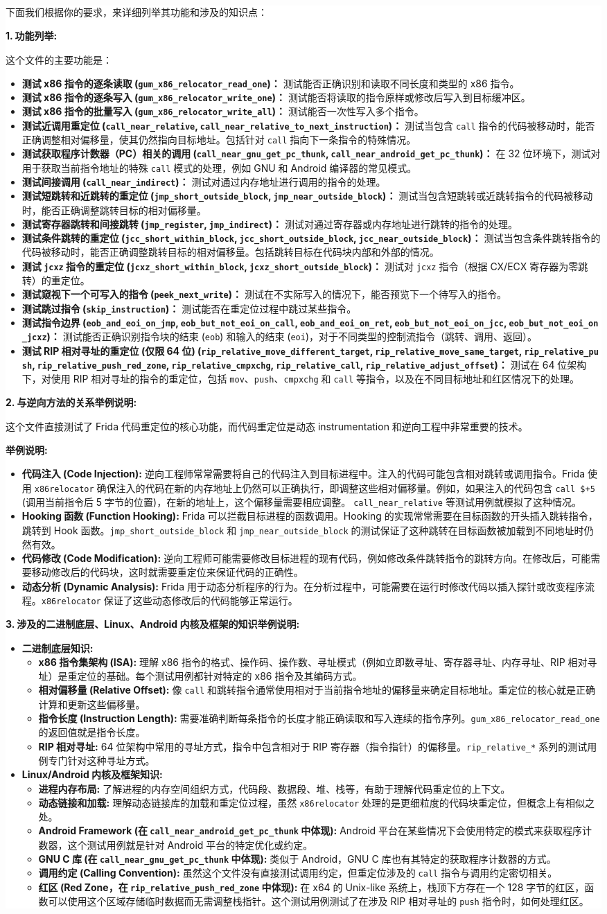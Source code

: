 下面我们根据你的要求，来详细列举其功能和涉及的知识点：

**1. 功能列举:**

这个文件的主要功能是：

* **测试 x86 指令的逐条读取 (`gum_x86_relocator_read_one`)：**  测试能否正确识别和读取不同长度和类型的 x86 指令。
* **测试 x86 指令的逐条写入 (`gum_x86_relocator_write_one`)：** 测试能否将读取的指令原样或修改后写入到目标缓冲区。
* **测试 x86 指令的批量写入 (`gum_x86_relocator_write_all`)：** 测试能否一次性写入多个指令。
* **测试近调用重定位 (`call_near_relative`, `call_near_relative_to_next_instruction`)：**  测试当包含 `call` 指令的代码被移动时，能否正确调整相对偏移量，使其仍然指向目标地址。包括针对 `call` 指向下一条指令的特殊情况。
* **测试获取程序计数器（PC）相关的调用 (`call_near_gnu_get_pc_thunk`, `call_near_android_get_pc_thunk`)：**  在 32 位环境下，测试对用于获取当前指令地址的特殊 `call` 模式的处理，例如 GNU 和 Android 编译器的常见模式。
* **测试间接调用 (`call_near_indirect`)：** 测试对通过内存地址进行调用的指令的处理。
* **测试短跳转和近跳转的重定位 (`jmp_short_outside_block`, `jmp_near_outside_block`)：** 测试当包含短跳转或近跳转指令的代码被移动时，能否正确调整跳转目标的相对偏移量。
* **测试寄存器跳转和间接跳转 (`jmp_register`, `jmp_indirect`)：** 测试对通过寄存器或内存地址进行跳转的指令的处理。
* **测试条件跳转的重定位 (`jcc_short_within_block`, `jcc_short_outside_block`, `jcc_near_outside_block`)：** 测试当包含条件跳转指令的代码被移动时，能否正确调整跳转目标的相对偏移量。包括跳转目标在代码块内部和外部的情况。
* **测试 `jcxz` 指令的重定位 (`jcxz_short_within_block`, `jcxz_short_outside_block`)：** 测试对 `jcxz` 指令（根据 CX/ECX 寄存器为零跳转）的重定位。
* **测试窥视下一个可写入的指令 (`peek_next_write`)：** 测试在不实际写入的情况下，能否预览下一个待写入的指令。
* **测试跳过指令 (`skip_instruction`)：** 测试能否在重定位过程中跳过某些指令。
* **测试指令边界 (`eob_and_eoi_on_jmp`, `eob_but_not_eoi_on_call`, `eob_and_eoi_on_ret`, `eob_but_not_eoi_on_jcc`, `eob_but_not_eoi_on_jcxz`)：** 测试能否正确识别指令块的结束 (`eob`) 和输入的结束 (`eoi`)，对于不同类型的控制流指令（跳转、调用、返回）。
* **测试 RIP 相对寻址的重定位 (仅限 64 位) (`rip_relative_move_different_target`, `rip_relative_move_same_target`, `rip_relative_push`, `rip_relative_push_red_zone`, `rip_relative_cmpxchg`, `rip_relative_call`, `rip_relative_adjust_offset`)：** 测试在 64 位架构下，对使用 RIP 相对寻址的指令的重定位，包括 `mov`、`push`、`cmpxchg` 和 `call` 等指令，以及在不同目标地址和红区情况下的处理。

**2. 与逆向方法的关系举例说明:**

这个文件直接测试了 Frida 代码重定位的核心功能，而代码重定位是动态 instrumentation 和逆向工程中非常重要的技术。

**举例说明:**

* **代码注入 (Code Injection):**  逆向工程师常常需要将自己的代码注入到目标进程中。注入的代码可能包含相对跳转或调用指令。Frida 使用 `x86relocator` 确保注入的代码在新的内存地址上仍然可以正确执行，即调整这些相对偏移量。例如，如果注入的代码包含 `call $+5` (调用当前指令后 5 字节的位置)，在新的地址上，这个偏移量需要相应调整。 `call_near_relative` 等测试用例就模拟了这种情况。
* **Hooking 函数 (Function Hooking):** Frida 可以拦截目标进程的函数调用。Hooking 的实现常常需要在目标函数的开头插入跳转指令，跳转到 Hook 函数。`jmp_short_outside_block` 和 `jmp_near_outside_block` 的测试保证了这种跳转在目标函数被加载到不同地址时仍然有效。
* **代码修改 (Code Modification):** 逆向工程师可能需要修改目标进程的现有代码，例如修改条件跳转指令的跳转方向。在修改后，可能需要移动修改后的代码块，这时就需要重定位来保证代码的正确性。
* **动态分析 (Dynamic Analysis):** Frida 用于动态分析程序的行为。在分析过程中，可能需要在运行时修改代码以插入探针或改变程序流程。`x86relocator` 保证了这些动态修改后的代码能够正常运行。

**3. 涉及的二进制底层、Linux、Android 内核及框架的知识举例说明:**

* **二进制底层知识:**
    * **x86 指令集架构 (ISA):**  理解 x86 指令的格式、操作码、操作数、寻址模式（例如立即数寻址、寄存器寻址、内存寻址、RIP 相对寻址）是重定位的基础。每个测试用例都针对特定的 x86 指令及其编码方式。
    * **相对偏移量 (Relative Offset):**  像 `call` 和跳转指令通常使用相对于当前指令地址的偏移量来确定目标地址。重定位的核心就是正确计算和更新这些偏移量。
    * **指令长度 (Instruction Length):**  需要准确判断每条指令的长度才能正确读取和写入连续的指令序列。`gum_x86_relocator_read_one` 的返回值就是指令长度。
    * **RIP 相对寻址:**  64 位架构中常用的寻址方式，指令中包含相对于 RIP 寄存器（指令指针）的偏移量。`rip_relative_*` 系列的测试用例专门针对这种寻址方式。
* **Linux/Android 内核及框架知识:**
    * **进程内存布局:**  了解进程的内存空间组织方式，代码段、数据段、堆、栈等，有助于理解代码重定位的上下文。
    * **动态链接和加载:**  理解动态链接库的加载和重定位过程，虽然 `x86relocator` 处理的是更细粒度的代码块重定位，但概念上有相似之处。
    * **Android Framework (在 `call_near_android_get_pc_thunk` 中体现):**  Android 平台在某些情况下会使用特定的模式来获取程序计数器，这个测试用例就是针对 Android 平台的特定优化或约定。
    * **GNU C 库 (在 `call_near_gnu_get_pc_thunk` 中体现):**  类似于 Android，GNU C 库也有其特定的获取程序计数器的方式。
    * **调用约定 (Calling Convention):**  虽然这个文件没有直接测试调用约定，但重定位涉及的 `call` 指令与调用约定密切相关。
    * **红区 (Red Zone，在 `rip_relative_push_red_zone` 中体现):**  在 x64 的 Unix-like 系统上，栈顶下方存在一个 128 字节的红区，函数可以使用这个区域存储临时数据而无需调整栈指针。这个测试用例测试了在涉及 RIP 相对寻址的 `push` 指令时，如何处理红区。
